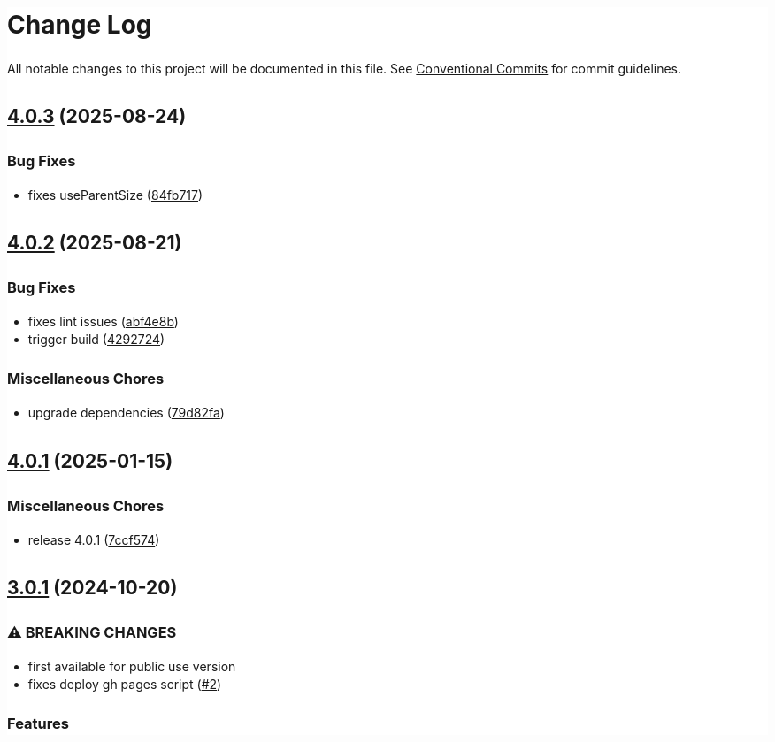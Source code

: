 # Change Log

All notable changes to this project will be documented in this file.
See [Conventional Commits](https://conventionalcommits.org) for commit guidelines.

## [4.0.3](https://github.com/laverve/ui-toolbox/compare/monorepo-v4.0.2...monorepo-v4.0.3) (2025-08-24)


### Bug Fixes

* fixes useParentSize ([84fb717](https://github.com/laverve/ui-toolbox/commit/84fb71791fa5860784fd44c241ac400263e57cd8))

## [4.0.2](https://github.com/laverve/ui-toolbox/compare/monorepo-v4.0.1...monorepo-v4.0.2) (2025-08-21)


### Bug Fixes

* fixes lint issues ([abf4e8b](https://github.com/laverve/ui-toolbox/commit/abf4e8b004b7c3cc30adbdf337e6ab97daf6914a))
* trigger build ([4292724](https://github.com/laverve/ui-toolbox/commit/4292724e92a5bc92fff833bfc0ac5f01560dee75))


### Miscellaneous Chores

* upgrade dependencies ([79d82fa](https://github.com/laverve/ui-toolbox/commit/79d82fab9b05c53a33aebf6c1a2135a01e7851a6))

## [4.0.1](https://github.com/laverve/ui-toolbox/compare/monorepo-v3.0.1...monorepo-v4.0.1) (2025-01-15)


### Miscellaneous Chores

* release 4.0.1 ([7ccf574](https://github.com/laverve/ui-toolbox/commit/7ccf574d6ce3c8c4c77bfd258def5feebeea4b4b))

## [3.0.1](https://github.com/laverve/ui-toolbox/compare/monorepo-v3.0.1...monorepo-v3.0.1) (2024-10-20)


### ⚠ BREAKING CHANGES

* first available for public use version
* fixes deploy gh pages script ([#2](https://github.com/laverve/ui-toolbox/issues/2))

### Features
